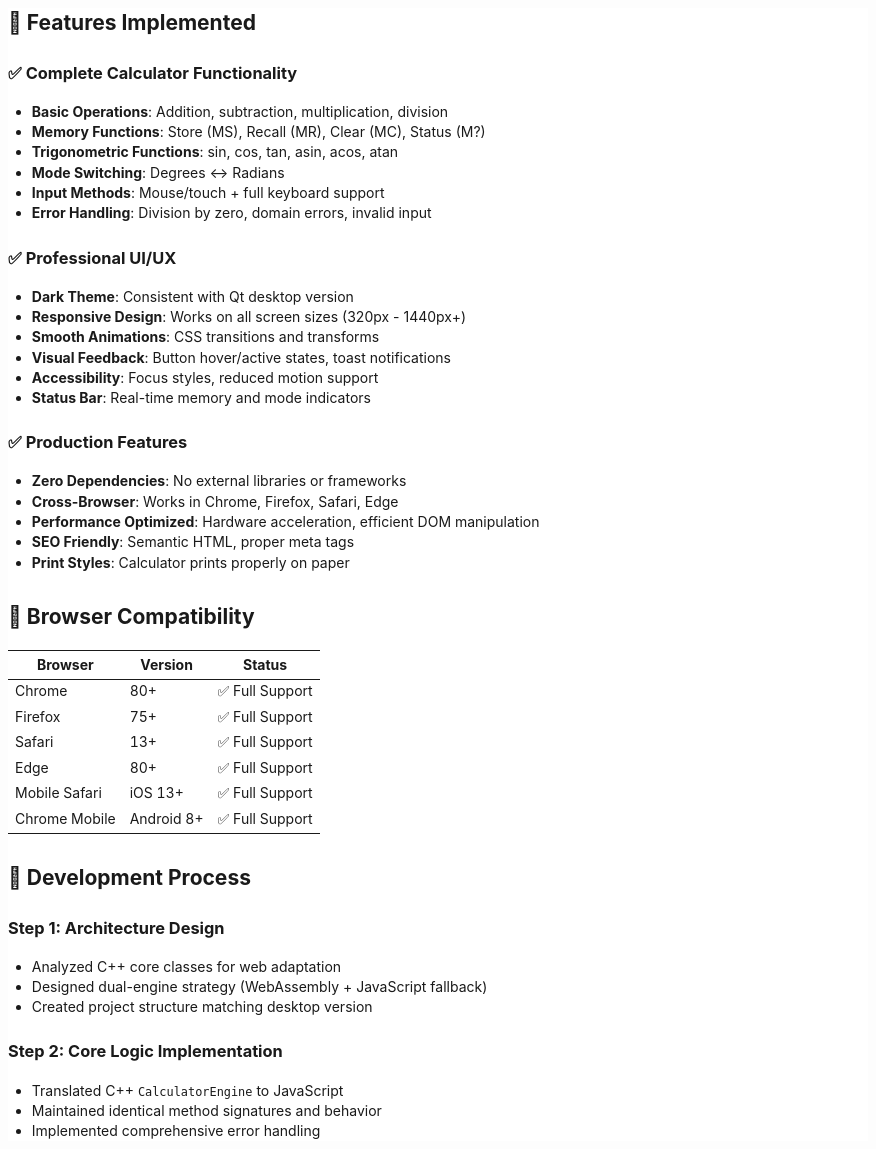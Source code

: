 ## 🚀 Features Implemented

### **✅ Complete Calculator Functionality**
- **Basic Operations**: Addition, subtraction, multiplication, division
- **Memory Functions**: Store (MS), Recall (MR), Clear (MC), Status (M?)
- **Trigonometric Functions**: sin, cos, tan, asin, acos, atan
- **Mode Switching**: Degrees ↔ Radians
- **Input Methods**: Mouse/touch + full keyboard support
- **Error Handling**: Division by zero, domain errors, invalid input

### **✅ Professional UI/UX**
- **Dark Theme**: Consistent with Qt desktop version
- **Responsive Design**: Works on all screen sizes (320px - 1440px+)
- **Smooth Animations**: CSS transitions and transforms
- **Visual Feedback**: Button hover/active states, toast notifications
- **Accessibility**: Focus styles, reduced motion support
- **Status Bar**: Real-time memory and mode indicators

### **✅ Production Features**
- **Zero Dependencies**: No external libraries or frameworks
- **Cross-Browser**: Works in Chrome, Firefox, Safari, Edge
- **Performance Optimized**: Hardware acceleration, efficient DOM manipulation
- **SEO Friendly**: Semantic HTML, proper meta tags
- **Print Styles**: Calculator prints properly on paper

## 📱 Browser Compatibility

| Browser | Version | Status |
|---------|---------|--------|
| Chrome | 80+ | ✅ Full Support |
| Firefox | 75+ | ✅ Full Support |
| Safari | 13+ | ✅ Full Support |
| Edge | 80+ | ✅ Full Support |
| Mobile Safari | iOS 13+ | ✅ Full Support |
| Chrome Mobile | Android 8+ | ✅ Full Support |

## 🎯 Development Process

### **Step 1: Architecture Design**
- Analyzed C++ core classes for web adaptation
- Designed dual-engine strategy (WebAssembly + JavaScript fallback)
- Created project structure matching desktop version

### **Step 2: Core Logic Implementation**
- Translated C++ `CalculatorEngine` to JavaScript
- Maintained identical method signatures and behavior
- Implemented comprehensive error handling
